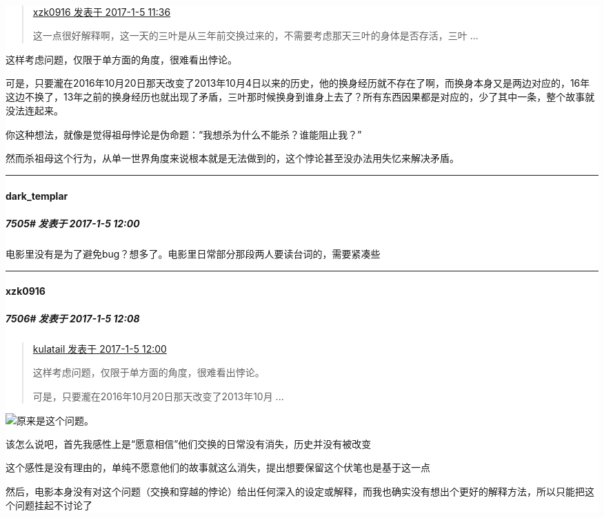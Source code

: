 

<blockquote><a href="httphttps://bbs.saraba1st.com/2b/forum.php?mod=redirect&amp;goto=findpost&amp;pid=34705392&amp;ptid=1296766" target="_blank">xzk0916 发表于 2017-1-5 11:36</a>

这一点很好解释啊，这一天的三叶是从三年前交换过来的，不需要考虑那天三叶的身体是否存活，三叶 ...</blockquote>
这样考虑问题，仅限于单方面的角度，很难看出悖论。


可是，只要瀧在2016年10月20日那天改变了2013年10月4日以来的历史，他的换身经历就不存在了啊，而换身本身又是两边对应的，16年这边不换了，13年之前的换身经历也就出现了矛盾，三叶那时候换身到谁身上去了？所有东西因果都是对应的，少了其中一条，整个故事就没法连起来。


你这种想法，就像是觉得祖母悖论是伪命题：“我想杀为什么不能杀？谁能阻止我？”


然而杀祖母这个行为，从单一世界角度来说根本就是无法做到的，这个悖论甚至没办法用失忆来解决矛盾。







*****

####  dark_templar  
##### 7505#       发表于 2017-1-5 12:00




电影里没有是为了避免bug？想多了。电影里日常部分那段两人要读台词的，需要紧凑些







*****

####  xzk0916  
##### 7506#       发表于 2017-1-5 12:08



<blockquote><a href="httphttps://bbs.saraba1st.com/2b/forum.php?mod=redirect&amp;goto=findpost&amp;pid=34705696&amp;ptid=1296766" target="_blank">kulatail 发表于 2017-1-5 12:00</a>

这样考虑问题，仅限于单方面的角度，很难看出悖论。


可是，只要瀧在2016年10月20日那天改变了2013年10月 ...</blockquote>
<img src="https://static.saraba1st.com/image/smiley/face/35.gif" referrerpolicy="no-referrer">原来是这个问题。

该怎么说吧，首先我感性上是“愿意相信”他们交换的日常没有消失，历史并没有被改变

这个感性是没有理由的，单纯不愿意他们的故事就这么消失，提出想要保留这个伏笔也是基于这一点


然后，电影本身没有对这个问题（交换和穿越的悖论）给出任何深入的设定或解释，而我也确实没有想出个更好的解释方法，所以只能把这个问题挂起不讨论了






